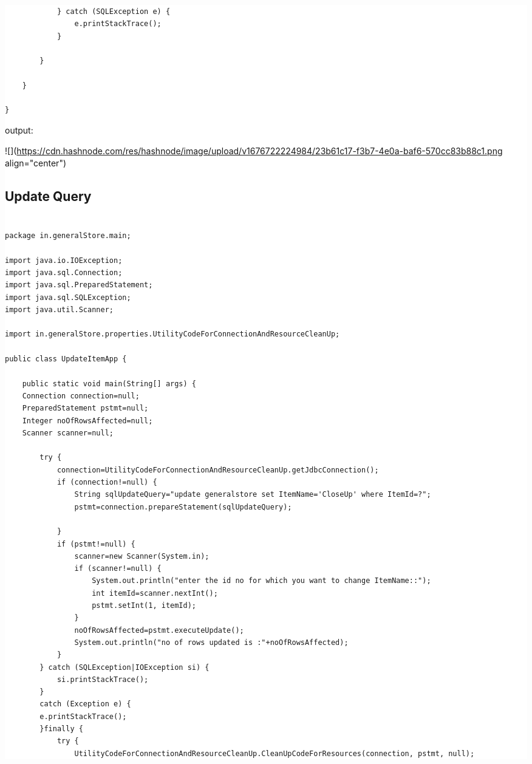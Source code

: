 ```
			} catch (SQLException e) {
				e.printStackTrace();
			}
			
		}

	}

}
```

output:

![](https://cdn.hashnode.com/res/hashnode/image/upload/v1676722224984/23b61c17-f3b7-4e0a-baf6-570cc83b88c1.png align="center")

## Update Query

```

package in.generalStore.main;

import java.io.IOException;
import java.sql.Connection;
import java.sql.PreparedStatement;
import java.sql.SQLException;
import java.util.Scanner;

import in.generalStore.properties.UtilityCodeForConnectionAndResourceCleanUp;

public class UpdateItemApp {

	public static void main(String[] args) {
	Connection connection=null;
	PreparedStatement pstmt=null;
	Integer noOfRowsAffected=null;
	Scanner scanner=null;
	
		try {
			connection=UtilityCodeForConnectionAndResourceCleanUp.getJdbcConnection();
			if (connection!=null) {
				String sqlUpdateQuery="update generalstore set ItemName='CloseUp' where ItemId=?";
				pstmt=connection.prepareStatement(sqlUpdateQuery);
				
			}
			if (pstmt!=null) {
				scanner=new Scanner(System.in);
				if (scanner!=null) {
					System.out.println("enter the id no for which you want to change ItemName::");
					int itemId=scanner.nextInt();
					pstmt.setInt(1, itemId);
				}
				noOfRowsAffected=pstmt.executeUpdate();
				System.out.println("no of rows updated is :"+noOfRowsAffected);
			}
		} catch (SQLException|IOException si) {
			si.printStackTrace();
		}
		catch (Exception e) {
		e.printStackTrace();
		}finally {
			try {
				UtilityCodeForConnectionAndResourceCleanUp.CleanUpCodeForResources(connection, pstmt, null);
```